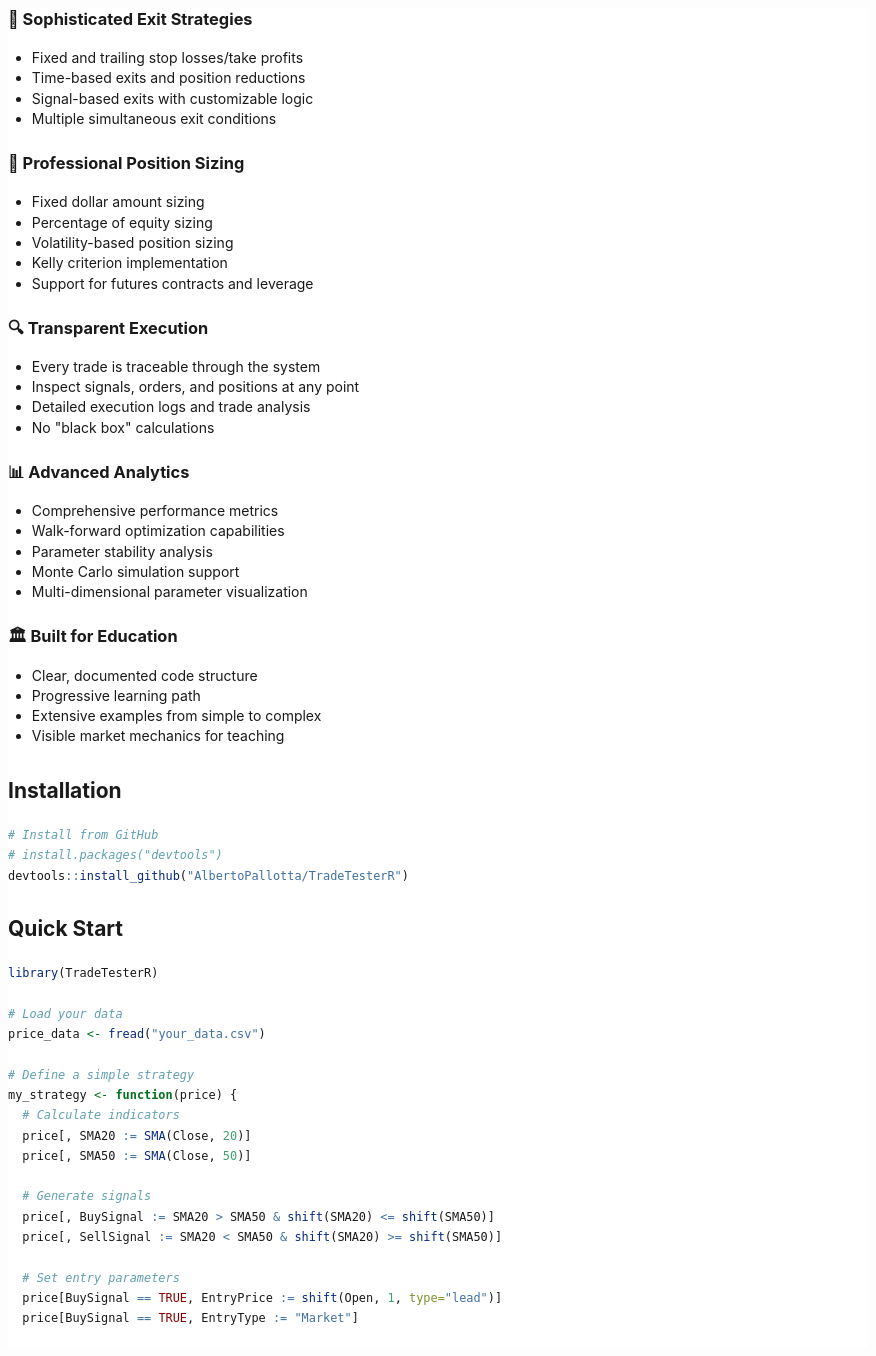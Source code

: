 ### 🎯 Sophisticated Exit Strategies
- Fixed and trailing stop losses/take profits
- Time-based exits and position reductions
- Signal-based exits with customizable logic
- Multiple simultaneous exit conditions

### 💼 Professional Position Sizing
- Fixed dollar amount sizing
- Percentage of equity sizing
- Volatility-based position sizing
- Kelly criterion implementation
- Support for futures contracts and leverage

### 🔍 Transparent Execution
- Every trade is traceable through the system
- Inspect signals, orders, and positions at any point
- Detailed execution logs and trade analysis
- No "black box" calculations

### 📊 Advanced Analytics
- Comprehensive performance metrics
- Walk-forward optimization capabilities
- Parameter stability analysis
- Monte Carlo simulation support
- Multi-dimensional parameter visualization

### 🏛️ Built for Education
- Clear, documented code structure
- Progressive learning path
- Extensive examples from simple to complex
- Visible market mechanics for teaching

## Installation

```r
# Install from GitHub
# install.packages("devtools")
devtools::install_github("AlbertoPallotta/TradeTesterR")
```

## Quick Start

```r
library(TradeTesterR)

# Load your data
price_data <- fread("your_data.csv")

# Define a simple strategy
my_strategy <- function(price) {
  # Calculate indicators
  price[, SMA20 := SMA(Close, 20)]
  price[, SMA50 := SMA(Close, 50)]
  
  # Generate signals
  price[, BuySignal := SMA20 > SMA50 & shift(SMA20) <= shift(SMA50)]
  price[, SellSignal := SMA20 < SMA50 & shift(SMA20) >= shift(SMA50)]
  
  # Set entry parameters
  price[BuySignal == TRUE, EntryPrice := shift(Open, 1, type="lead")]
  price[BuySignal == TRUE, EntryType := "Market"]
  
```